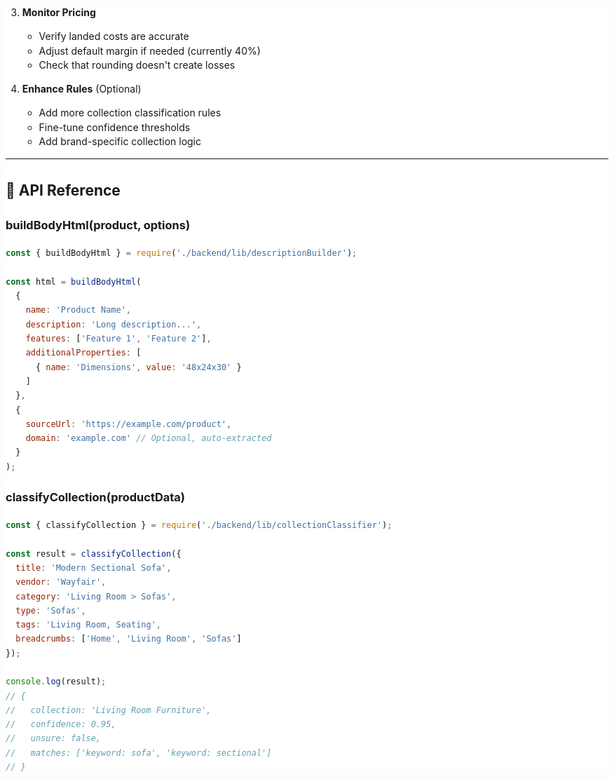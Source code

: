 3. **Monitor Pricing**
   - Verify landed costs are accurate
   - Adjust default margin if needed (currently 40%)
   - Check that rounding doesn't create losses

4. **Enhance Rules** (Optional)
   - Add more collection classification rules
   - Fine-tune confidence thresholds
   - Add brand-specific collection logic

---

## 📖 API Reference

### buildBodyHtml(product, options)
```javascript
const { buildBodyHtml } = require('./backend/lib/descriptionBuilder');

const html = buildBodyHtml(
  {
    name: 'Product Name',
    description: 'Long description...',
    features: ['Feature 1', 'Feature 2'],
    additionalProperties: [
      { name: 'Dimensions', value: '48x24x30' }
    ]
  },
  {
    sourceUrl: 'https://example.com/product',
    domain: 'example.com' // Optional, auto-extracted
  }
);
```

### classifyCollection(productData)
```javascript
const { classifyCollection } = require('./backend/lib/collectionClassifier');

const result = classifyCollection({
  title: 'Modern Sectional Sofa',
  vendor: 'Wayfair',
  category: 'Living Room > Sofas',
  type: 'Sofas',
  tags: 'Living Room, Seating',
  breadcrumbs: ['Home', 'Living Room', 'Sofas']
});

console.log(result);
// {
//   collection: 'Living Room Furniture',
//   confidence: 0.95,
//   unsure: false,
//   matches: ['keyword: sofa', 'keyword: sectional']
// }
```
